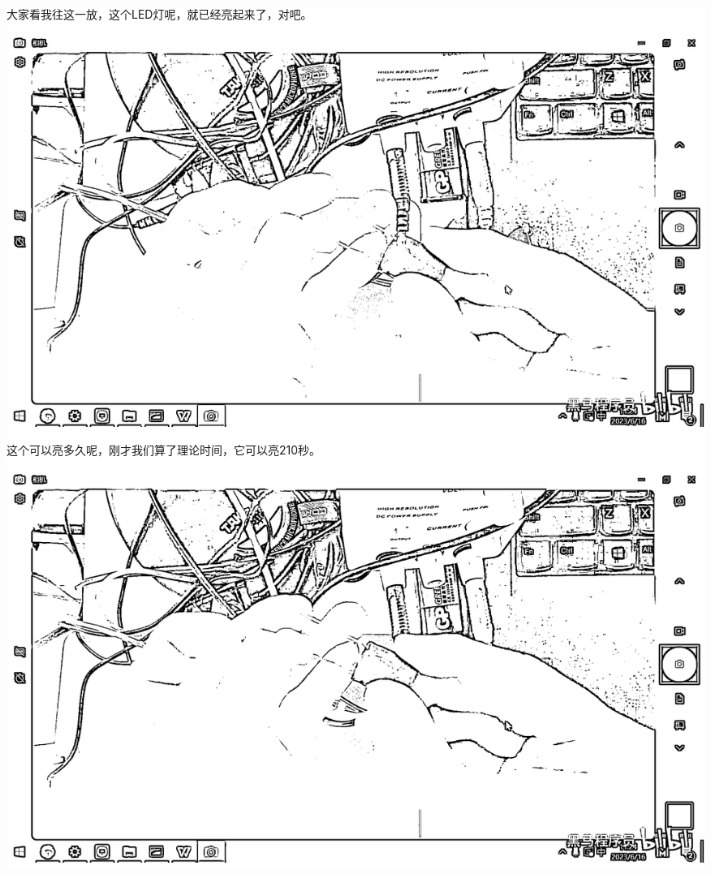 大家看我往这一放，这个LED灯呢，就已经亮起来了，对吧。

![](img/1a13cd579f43c326bdc348c1ea08af9d_61.png)

这个可以亮多久呢，刚才我们算了理论时间，它可以亮210秒。

![](img/1a13cd579f43c326bdc348c1ea08af9d_63.png)
